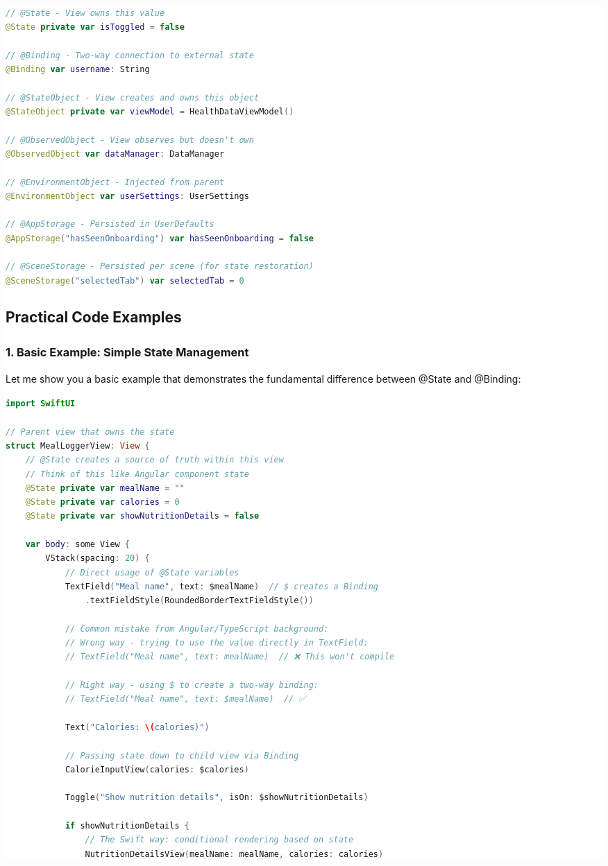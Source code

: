 ```swift
// @State - View owns this value
@State private var isToggled = false

// @Binding - Two-way connection to external state
@Binding var username: String

// @StateObject - View creates and owns this object
@StateObject private var viewModel = HealthDataViewModel()

// @ObservedObject - View observes but doesn't own
@ObservedObject var dataManager: DataManager

// @EnvironmentObject - Injected from parent
@EnvironmentObject var userSettings: UserSettings

// @AppStorage - Persisted in UserDefaults
@AppStorage("hasSeenOnboarding") var hasSeenOnboarding = false

// @SceneStorage - Persisted per scene (for state restoration)
@SceneStorage("selectedTab") var selectedTab = 0
```

## Practical Code Examples

### 1. Basic Example: Simple State Management

Let me show you a basic example that demonstrates the fundamental difference between @State and @Binding:

```swift
import SwiftUI

// Parent view that owns the state
struct MealLoggerView: View {
    // @State creates a source of truth within this view
    // Think of this like Angular component state
    @State private var mealName = ""
    @State private var calories = 0
    @State private var showNutritionDetails = false
    
    var body: some View {
        VStack(spacing: 20) {
            // Direct usage of @State variables
            TextField("Meal name", text: $mealName)  // $ creates a Binding
                .textFieldStyle(RoundedBorderTextFieldStyle())
            
            // Common mistake from Angular/TypeScript background:
            // Wrong way - trying to use the value directly in TextField:
            // TextField("Meal name", text: mealName)  // ❌ This won't compile
            
            // Right way - using $ to create a two-way binding:
            // TextField("Meal name", text: $mealName)  // ✅
            
            Text("Calories: \(calories)")
            
            // Passing state down to child view via Binding
            CalorieInputView(calories: $calories)
            
            Toggle("Show nutrition details", isOn: $showNutritionDetails)
            
            if showNutritionDetails {
                // The Swift way: conditional rendering based on state
                NutritionDetailsView(mealName: mealName, calories: calories)
```